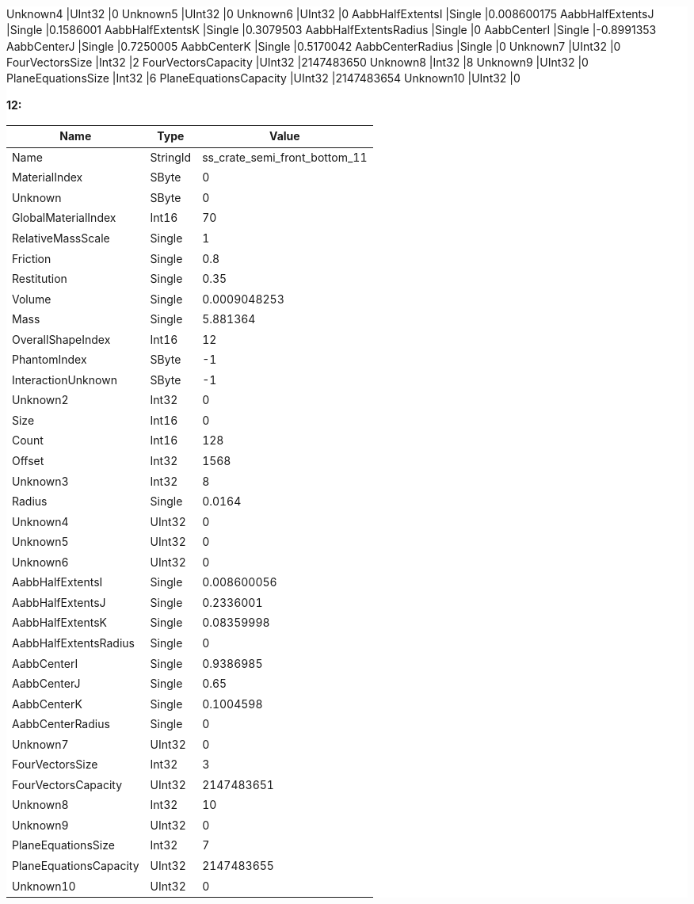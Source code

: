 Unknown4	|UInt32	|0
Unknown5	|UInt32	|0
Unknown6	|UInt32	|0
AabbHalfExtentsI	|Single	|0.008600175
AabbHalfExtentsJ	|Single	|0.1586001
AabbHalfExtentsK	|Single	|0.3079503
AabbHalfExtentsRadius	|Single	|0
AabbCenterI	|Single	|-0.8991353
AabbCenterJ	|Single	|0.7250005
AabbCenterK	|Single	|0.5170042
AabbCenterRadius	|Single	|0
Unknown7	|UInt32	|0
FourVectorsSize	|Int32	|2
FourVectorsCapacity	|UInt32	|2147483650
Unknown8	|Int32	|8
Unknown9	|UInt32	|0
PlaneEquationsSize	|Int32	|6
PlaneEquationsCapacity	|UInt32	|2147483654
Unknown10	|UInt32	|0


**12:**

Name	| Type	| Value
---	|---	|---	|
Name	|StringId	|ss_crate_semi_front_bottom_11
MaterialIndex	|SByte	|0
Unknown	|SByte	|0
GlobalMaterialIndex	|Int16	|70
RelativeMassScale	|Single	|1
Friction	|Single	|0.8
Restitution	|Single	|0.35
Volume	|Single	|0.0009048253
Mass	|Single	|5.881364
OverallShapeIndex	|Int16	|12
PhantomIndex	|SByte	|-1
InteractionUnknown	|SByte	|-1
Unknown2	|Int32	|0
Size	|Int16	|0
Count	|Int16	|128
Offset	|Int32	|1568
Unknown3	|Int32	|8
Radius	|Single	|0.0164
Unknown4	|UInt32	|0
Unknown5	|UInt32	|0
Unknown6	|UInt32	|0
AabbHalfExtentsI	|Single	|0.008600056
AabbHalfExtentsJ	|Single	|0.2336001
AabbHalfExtentsK	|Single	|0.08359998
AabbHalfExtentsRadius	|Single	|0
AabbCenterI	|Single	|0.9386985
AabbCenterJ	|Single	|0.65
AabbCenterK	|Single	|0.1004598
AabbCenterRadius	|Single	|0
Unknown7	|UInt32	|0
FourVectorsSize	|Int32	|3
FourVectorsCapacity	|UInt32	|2147483651
Unknown8	|Int32	|10
Unknown9	|UInt32	|0
PlaneEquationsSize	|Int32	|7
PlaneEquationsCapacity	|UInt32	|2147483655
Unknown10	|UInt32	|0
